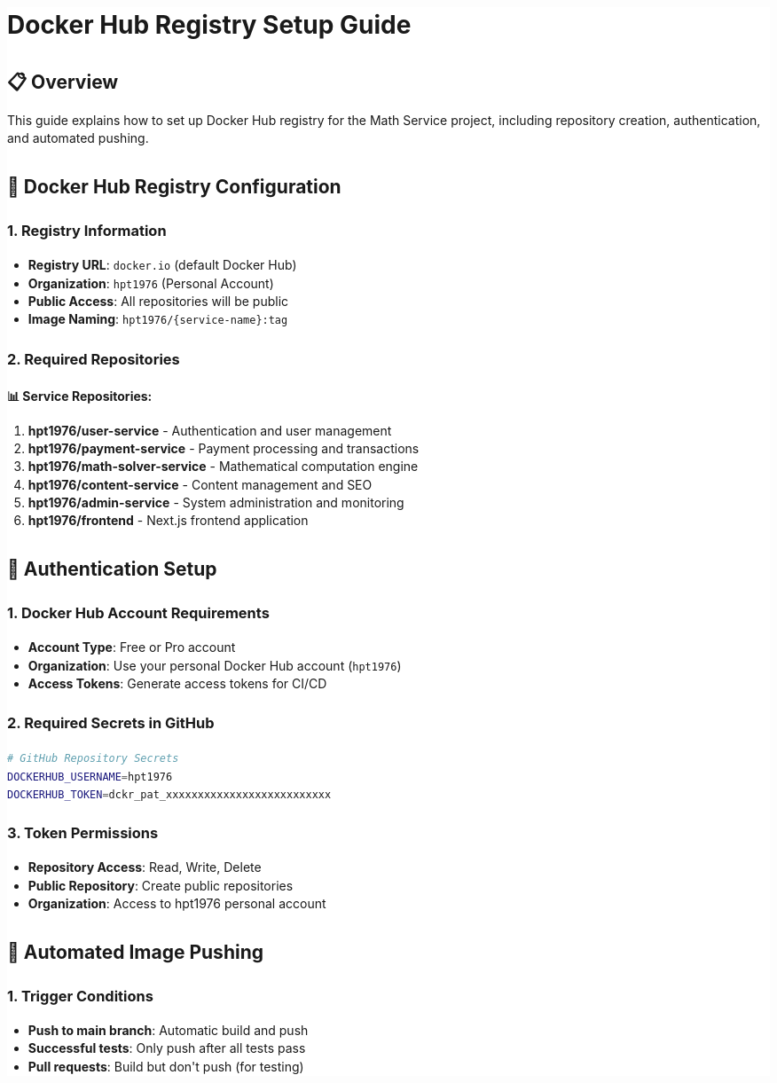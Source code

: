 # Docker Hub Registry Setup Guide

## 📋 Overview

This guide explains how to set up Docker Hub registry for the Math Service project, including repository creation, authentication, and automated pushing.

## 🐳 Docker Hub Registry Configuration

### 1. Registry Information
- **Registry URL**: `docker.io` (default Docker Hub)
- **Organization**: `hpt1976` (Personal Account)
- **Public Access**: All repositories will be public
- **Image Naming**: `hpt1976/{service-name}:tag`

### 2. Required Repositories

#### 📊 Service Repositories:
1. **hpt1976/user-service** - Authentication and user management
2. **hpt1976/payment-service** - Payment processing and transactions
3. **hpt1976/math-solver-service** - Mathematical computation engine
4. **hpt1976/content-service** - Content management and SEO
5. **hpt1976/admin-service** - System administration and monitoring
6. **hpt1976/frontend** - Next.js frontend application

## 🔐 Authentication Setup

### 1. Docker Hub Account Requirements
- **Account Type**: Free or Pro account
- **Organization**: Use your personal Docker Hub account (`hpt1976`)
- **Access Tokens**: Generate access tokens for CI/CD

### 2. Required Secrets in GitHub
```bash
# GitHub Repository Secrets
DOCKERHUB_USERNAME=hpt1976
DOCKERHUB_TOKEN=dckr_pat_xxxxxxxxxxxxxxxxxxxxxxxxxx
```

### 3. Token Permissions
- **Repository Access**: Read, Write, Delete
- **Public Repository**: Create public repositories
- **Organization**: Access to hpt1976 personal account

## 🚀 Automated Image Pushing

### 1. Trigger Conditions
- **Push to main branch**: Automatic build and push
- **Successful tests**: Only push after all tests pass
- **Pull requests**: Build but don't push (for testing)
